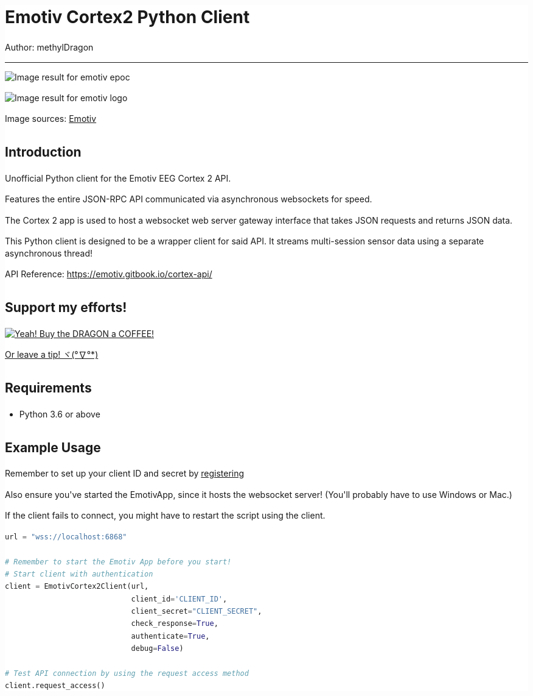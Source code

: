 # Emotiv Cortex2 Python Client

Author: methylDragon

---

![Image result for emotiv epoc](./assets/Epoc-product-image.png)

![Image result for emotiv logo](./assets/Emotiv_logo.svg.png)

Image sources: [Emotiv](emotiv.com)



## Introduction

Unofficial Python client for the Emotiv EEG Cortex 2 API.

Features the entire JSON-RPC API communicated via asynchronous websockets for speed.

The Cortex 2 app is used to host a websocket web server gateway interface that takes JSON requests and returns JSON data.

This Python client is designed to be a wrapper client for said API. It streams multi-session sensor data using a separate asynchronous thread!

API Reference: https://emotiv.gitbook.io/cortex-api/



## Support my efforts!

 [![Yeah! Buy the DRAGON a COFFEE!](./assets/COFFEE%20BUTTON%20%E3%83%BE(%C2%B0%E2%88%87%C2%B0%5E).png)](https://www.buymeacoffee.com/methylDragon)

[Or leave a tip! ヾ(°∇°*)](https://www.paypal.me/methylDragon)



## Requirements

- Python 3.6 or above



## Example Usage

Remember to set up your client ID and secret by [registering](https://www.emotiv.com/developer/)

Also ensure you've started the EmotivApp, since it hosts the websocket server! (You'll probably have to use Windows or Mac.)

If the client fails to connect, you might have to restart the script using the client.

```python
url = "wss://localhost:6868"

# Remember to start the Emotiv App before you start!
# Start client with authentication
client = EmotivCortex2Client(url,
                             client_id='CLIENT_ID',
                             client_secret="CLIENT_SECRET",
                             check_response=True,
                             authenticate=True,
                             debug=False)

# Test API connection by using the request access method
client.request_access()

```